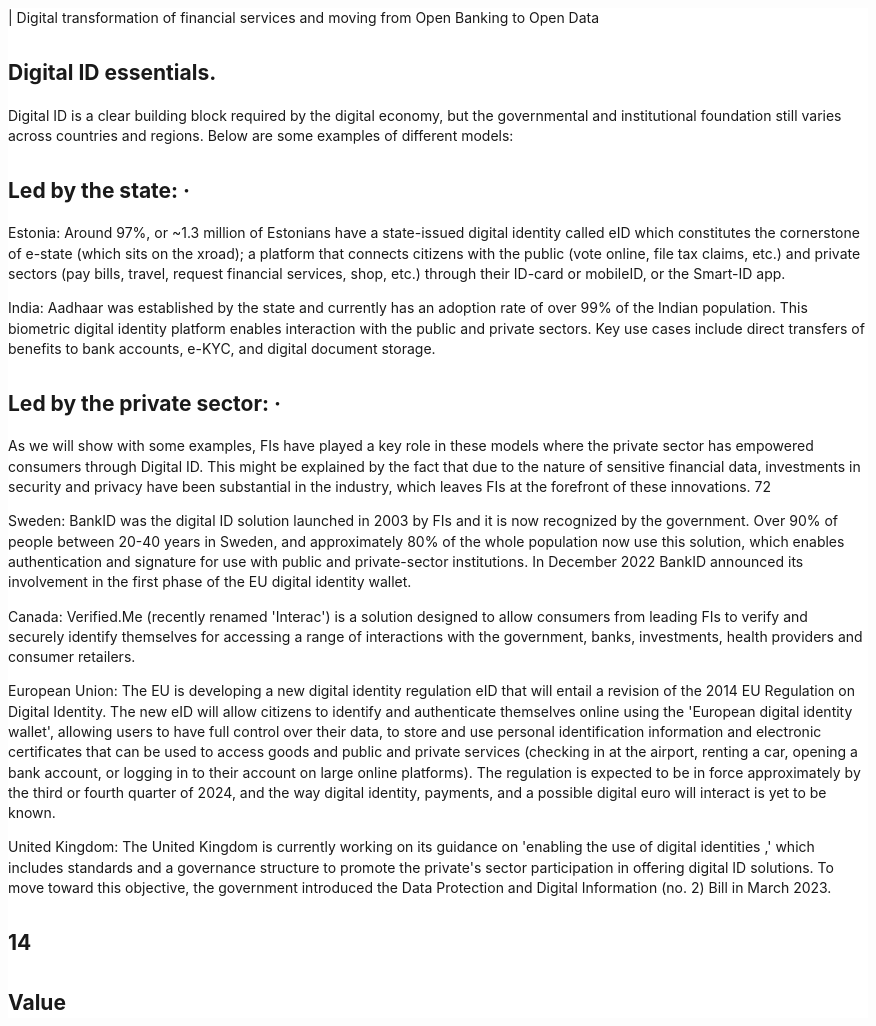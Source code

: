 | Digital transformation of financial services and moving from Open Banking to Open Data

## Digital ID essentials.

Digital ID is a clear building block required by the digital economy, but the governmental and institutional foundation still varies across countries and regions. Below are some examples of different models:

## Led by the state: ·

Estonia: Around 97%, or ~1.3 million of Estonians have a state-issued digital identity called eID which constitutes the cornerstone of e-state (which sits on the xroad); a platform that connects citizens with the public (vote online, file tax claims, etc.) and private sectors (pay bills, travel, request financial services, shop, etc.) through their ID-card or mobileID, or the Smart-ID app.

India: Aadhaar was established by the state and currently has an adoption rate of over 99% of the Indian population. This biometric digital identity platform enables interaction with the public and private sectors. Key use cases include direct transfers of benefits to bank accounts, e-KYC, and digital document storage.

## Led by the private sector: ·

As we will show with some examples, FIs have played a key role in these models where the private sector has empowered consumers through Digital ID. This might be explained by the fact that due to the nature of sensitive financial data, investments in security and privacy have been substantial in the industry, which leaves FIs at the forefront of these innovations. 72

Sweden: BankID was the digital ID solution launched in 2003 by FIs and it is now recognized by the government. Over 90% of people between 20-40 years in Sweden, and approximately 80% of the whole population now use this solution, which enables authentication and signature for use with public and private-sector institutions. In December 2022 BankID announced its involvement in the first phase of the EU digital identity wallet.

Canada: Verified.Me (recently renamed 'Interac') is a solution designed to allow consumers from leading FIs to verify and securely identify themselves for accessing a range of interactions with the government, banks, investments, health providers and consumer retailers.

European Union: The EU is developing a new digital identity regulation eID that will entail a revision of the 2014 EU Regulation on Digital Identity. The new eID will allow citizens to identify and authenticate themselves online using the 'European digital identity wallet', allowing users to have full control over their data, to store and use personal identification information and electronic certificates that can be used to access goods and public and private services (checking in at the airport, renting a car, opening a bank account, or logging in to their account on large online platforms). The regulation is expected to be in force approximately by the third or fourth quarter of 2024, and the way digital identity, payments, and a possible digital euro will interact is yet to be known.

United Kingdom: The United Kingdom is currently working on its guidance on 'enabling the use of digital identities ,' which includes standards and a governance structure to promote the private's sector participation in offering digital ID solutions. To move toward this objective, the government introduced the Data Protection and Digital Information (no. 2) Bill in March 2023.

14
---
## Value
